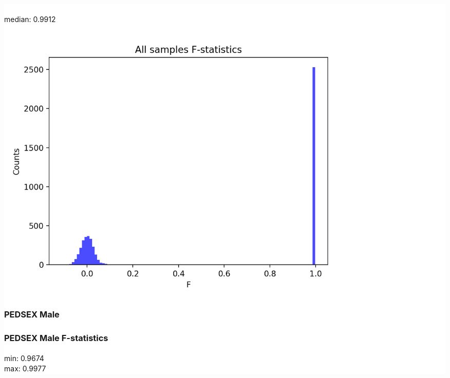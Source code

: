 <br>median: 0.9912<br><img src='All_samples_F-statistics_histogram.png' width='700'/>
### PEDSEX Male
### PEDSEX Male F-statistics
min: 0.9674
<br>max: 0.9977